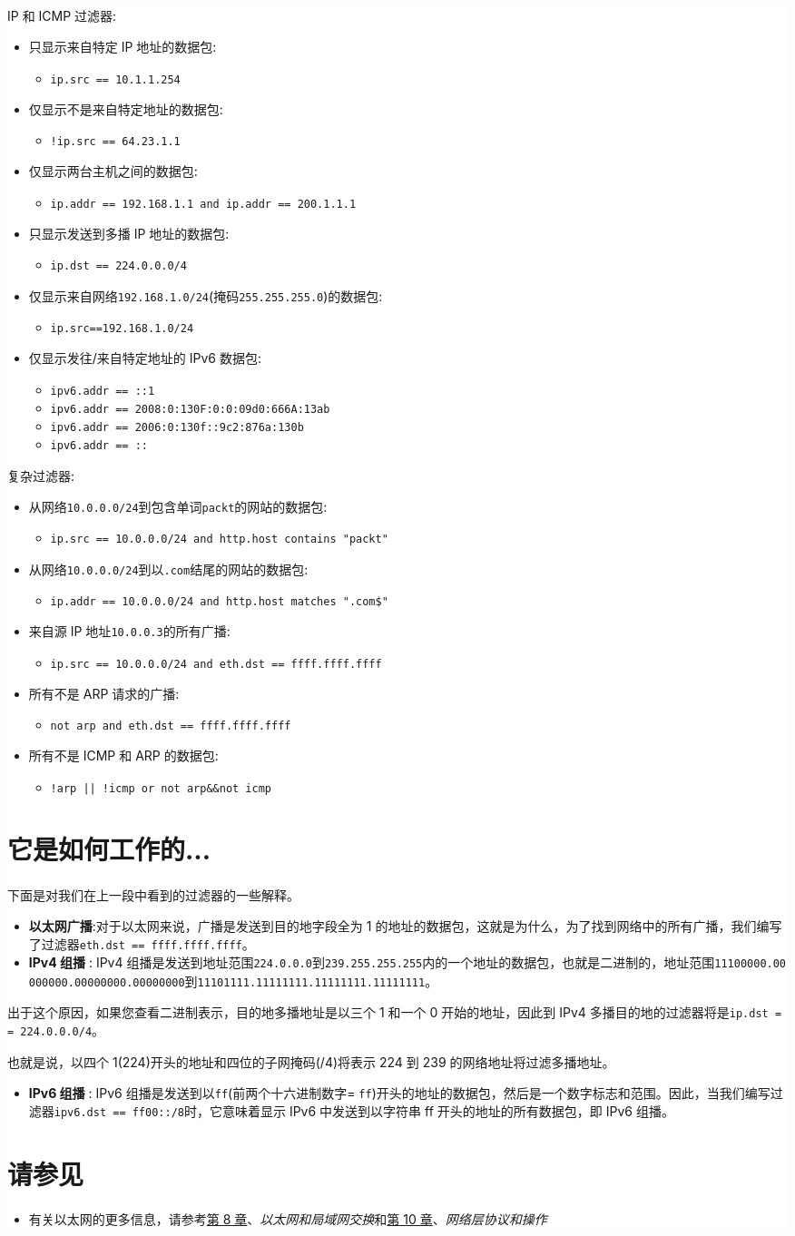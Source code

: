 IP 和 ICMP 过滤器:

*   只显示来自特定 IP 地址的数据包:
    *   `ip.src == 10.1.1.254`

*   仅显示不是来自特定地址的数据包:
    *   `!ip.src == 64.23.1.1`
*   仅显示两台主机之间的数据包:
    *   `ip.addr == 192.168.1.1 and ip.addr == 200.1.1.1`
*   只显示发送到多播 IP 地址的数据包:
    *   `ip.dst == 224.0.0.0/4`
*   仅显示来自网络`192.168.1.0/24`(掩码`255.255.255.0`)的数据包:
    *   `ip.src==192.168.1.0/24`
*   仅显示发往/来自特定地址的 IPv6 数据包:
    *   `ipv6.addr == ::1`
    *   `ipv6.addr == 2008:0:130F:0:0:09d0:666A:13ab`
    *   `ipv6.addr == 2006:0:130f::9c2:876a:130b`
    *   `ipv6.addr == ::`

复杂过滤器:

*   从网络`10.0.0.0/24`到包含单词`packt`的网站的数据包:
    *   `ip.src == 10.0.0.0/24 and http.host contains "packt"`

*   从网络`10.0.0.0/24`到以`.com`结尾的网站的数据包:
    *   `ip.addr == 10.0.0.0/24 and http.host matches ".com$"`
*   来自源 IP 地址`10.0.0.3`的所有广播:
    *   `ip.src == 10.0.0.0/24 and eth.dst == ffff.ffff.ffff`
*   所有不是 ARP 请求的广播:
    *   `not arp and eth.dst == ffff.ffff.ffff`
*   所有不是 ICMP 和 ARP 的数据包:
    *   `!arp || !icmp or not arp&&not icmp`

# 它是如何工作的...

下面是对我们在上一段中看到的过滤器的一些解释。

*   **以太网广播**:对于以太网来说，广播是发送到目的地字段全为 1 的地址的数据包，这就是为什么，为了找到网络中的所有广播，我们编写了过滤器`eth.dst == ffff.ffff.ffff`。
*   **IPv4 组播** : IPv4 组播是发送到地址范围`224.0.0.0`到`239.255.255.255`内的一个地址的数据包，也就是二进制的，地址范围`11100000.00000000.00000000.00000000`到`11101111.11111111.11111111.11111111`。

出于这个原因，如果您查看二进制表示，目的地多播地址是以三个 1 和一个 0 开始的地址，因此到 IPv4 多播目的地的过滤器将是`ip.dst == 224.0.0.0/4`。

也就是说，以四个 1(224)开头的地址和四位的子网掩码(/4)将表示 224 到 239 的网络地址将过滤多播地址。

*   **IPv6 组播** : IPv6 组播是发送到以`ff`(前两个十六进制数字= `ff`)开头的地址的数据包，然后是一个数字标志和范围。因此，当我们编写过滤器`ipv6.dst == ff00::/8`时，它意味着显示 IPv6 中发送到以字符串 ff 开头的地址的所有数据包，即 IPv6 组播。

# 请参见

*   有关以太网的更多信息，请参考[第 8 章](d1205fdc-1b98-40d5-abcb-0d1ffea148a0.xhtml)、*以太网和局域网交换*和[第 10 章](9affead7-6197-42e7-8ebc-0da367154504.xhtml)、*网络层协议和操作*
